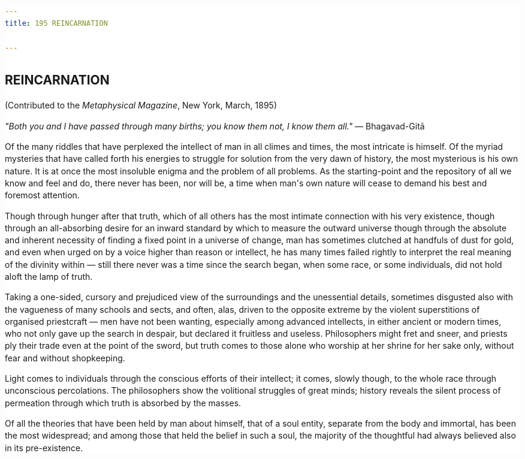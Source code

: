 ```yaml
---
title: 195 REINCARNATION

---
```

  

## REINCARNATION

(Contributed to the *Metaphysical Magazine*, New York, March, 1895)

*"Both you and I have passed through many births; you know them not, I
know them all."* — Bhagavad-Gitā

Of the many riddles that have perplexed the intellect of man in all
climes and times, the most intricate is himself. Of the myriad mysteries
that have called forth his energies to struggle for solution from the
very dawn of history, the most mysterious is his own nature. It is at
once the most insoluble enigma and the problem of all problems. As the
starting-point and the repository of all we know and feel and do, there
never has been, nor will be, a time when man's own nature will cease to
demand his best and foremost attention.

Though through hunger after that truth, which of all others has the most
intimate connection with his very existence, though through an
all-absorbing desire for an inward standard by which to measure the
outward universe though through the absolute and inherent necessity of
finding a fixed point in a universe of change, man has sometimes
clutched at handfuls of dust for gold, and even when urged on by a voice
higher than reason or intellect, he has many times failed rightly to
interpret the real meaning of the divinity within — still there never
was a time since the search began, when some race, or some individuals,
did not hold aloft the lamp of truth.

Taking a one-sided, cursory and prejudiced view of the surroundings and
the unessential details, sometimes disgusted also with the vagueness of
many schools and sects, and often, alas, driven to the opposite extreme
by the violent superstitions of organised priestcraft — men have not
been wanting, especially among advanced intellects, in either ancient or
modern times, who not only gave up the search in despair, but declared
it fruitless and useless. Philosophers might fret and sneer, and priests
ply their trade even at the point of the sword, but truth comes to those
alone who worship at her shrine for her sake only, without fear and
without shopkeeping.

Light comes to individuals through the conscious efforts of their
intellect; it comes, slowly though, to the whole race through
unconscious percolations. The philosophers show the volitional struggles
of great minds; history reveals the silent process of permeation through
which truth is absorbed by the masses.

Of all the theories that have been held by man about himself, that of a
soul entity, separate from the body and immortal, has been the most
widespread; and among those that held the belief in such a soul, the
majority of the thoughtful had always believed also in its
pre-existence.
